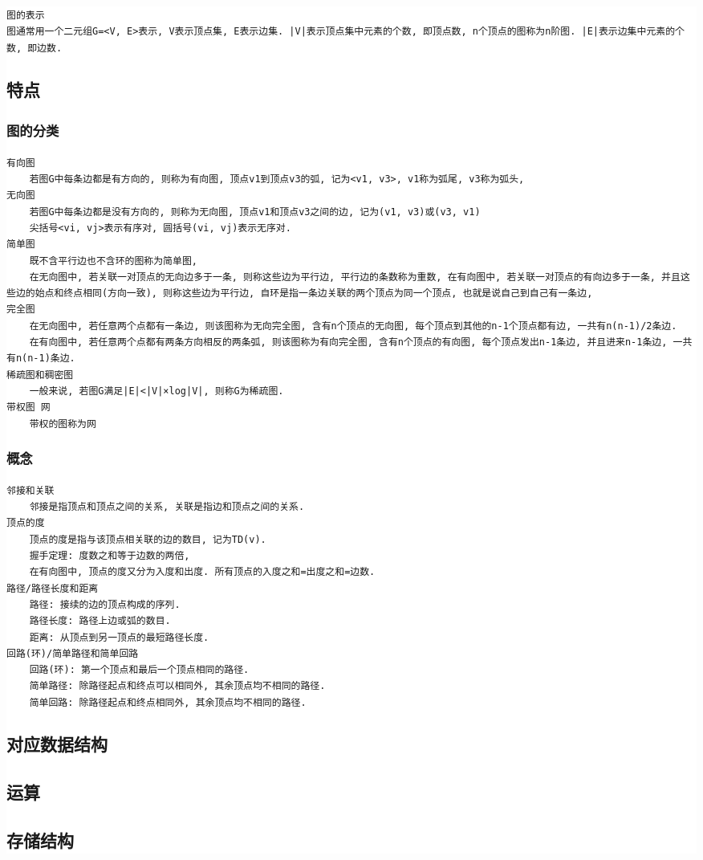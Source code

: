```
图的表示
图通常用一个二元组G=<V, E>表示, V表示顶点集, E表示边集. |V|表示顶点集中元素的个数, 即顶点数, n个顶点的图称为n阶图. |E|表示边集中元素的个数, 即边数. 

```

## 特点

### 图的分类

```
有向图
    若图G中每条边都是有方向的, 则称为有向图, 顶点v1到顶点v3的弧, 记为<v1, v3>, v1称为弧尾, v3称为弧头, 
无向图
    若图G中每条边都是没有方向的, 则称为无向图, 顶点v1和顶点v3之间的边, 记为(v1, v3)或(v3, v1)
    尖括号<vi, vj>表示有序对, 圆括号(vi, vj)表示无序对. 
简单图
    既不含平行边也不含环的图称为简单图, 
    在无向图中, 若关联一对顶点的无向边多于一条, 则称这些边为平行边, 平行边的条数称为重数, 在有向图中, 若关联一对顶点的有向边多于一条, 并且这些边的始点和终点相同(方向一致), 则称这些边为平行边, 自环是指一条边关联的两个顶点为同一个顶点, 也就是说自己到自己有一条边, 
完全图
    在无向图中, 若任意两个点都有一条边, 则该图称为无向完全图, 含有n个顶点的无向图, 每个顶点到其他的n-1个顶点都有边, 一共有n(n-1)/2条边. 
    在有向图中, 若任意两个点都有两条方向相反的两条弧, 则该图称为有向完全图, 含有n个顶点的有向图, 每个顶点发出n-1条边, 并且进来n-1条边, 一共有n(n-1)条边. 
稀疏图和稠密图
    一般来说, 若图G满足|E|<|V|×log|V|, 则称G为稀疏图. 
带权图 网
    带权的图称为网
```

### 概念

```
邻接和关联
    邻接是指顶点和顶点之间的关系, 关联是指边和顶点之间的关系. 
顶点的度
    顶点的度是指与该顶点相关联的边的数目, 记为TD(v). 
    握手定理: 度数之和等于边数的两倍, 
    在有向图中, 顶点的度又分为入度和出度. 所有顶点的入度之和=出度之和=边数. 
路径/路径长度和距离
    路径: 接续的边的顶点构成的序列. 
    路径长度: 路径上边或弧的数目. 
    距离: 从顶点到另一顶点的最短路径长度. 
回路(环)/简单路径和简单回路
    回路(环): 第一个顶点和最后一个顶点相同的路径. 
    简单路径: 除路径起点和终点可以相同外, 其余顶点均不相同的路径. 
    简单回路: 除路径起点和终点相同外, 其余顶点均不相同的路径. 
```

## 对应数据结构
```

```
## 运算
```

```
## 存储结构
```
```
